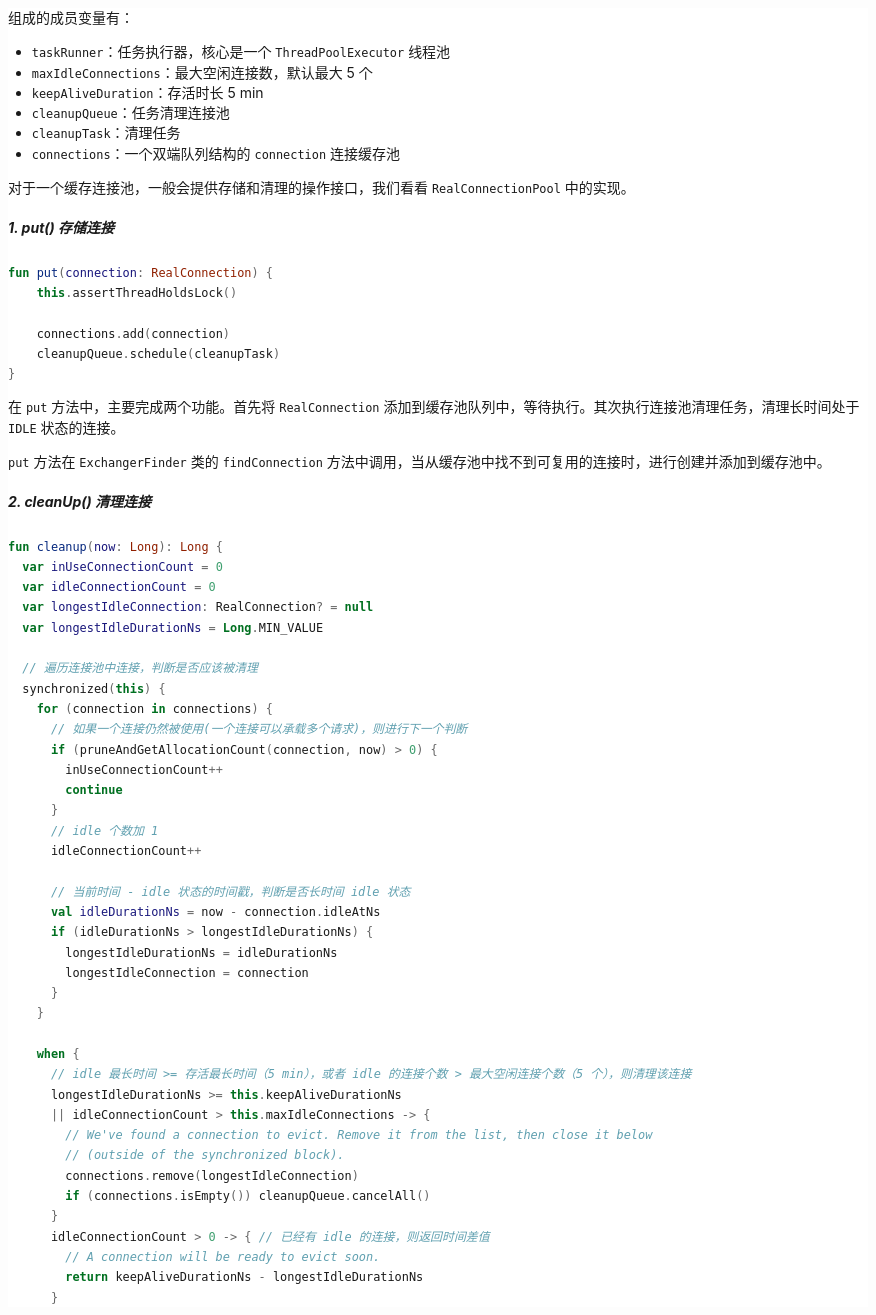 组成的成员变量有：

- `taskRunner`：任务执行器，核心是一个 `ThreadPoolExecutor` 线程池
- `maxIdleConnections`：最大空闲连接数，默认最大 5 个
- `keepAliveDuration`：存活时长 5 min
- `cleanupQueue`：任务清理连接池
- `cleanupTask`：清理任务
- `connections`：一个双端队列结构的 `connection` 连接缓存池

对于一个缓存连接池，一般会提供存储和清理的操作接口，我们看看 `RealConnectionPool` 中的实现。

##### 1. put() 存储连接

```kotlin
fun put(connection: RealConnection) {
	this.assertThreadHoldsLock()

	connections.add(connection)
	cleanupQueue.schedule(cleanupTask)
}
```

在 `put` 方法中，主要完成两个功能。首先将 `RealConnection` 添加到缓存池队列中，等待执行。其次执行连接池清理任务，清理长时间处于 `IDLE` 状态的连接。

`put` 方法在 `ExchangerFinder` 类的 `findConnection` 方法中调用，当从缓存池中找不到可复用的连接时，进行创建并添加到缓存池中。

##### 2. cleanUp() 清理连接

```kotlin
fun cleanup(now: Long): Long {
  var inUseConnectionCount = 0
  var idleConnectionCount = 0
  var longestIdleConnection: RealConnection? = null
  var longestIdleDurationNs = Long.MIN_VALUE

  // 遍历连接池中连接，判断是否应该被清理
  synchronized(this) {
    for (connection in connections) {
      // 如果一个连接仍然被使用(一个连接可以承载多个请求)，则进行下一个判断
      if (pruneAndGetAllocationCount(connection, now) > 0) {
        inUseConnectionCount++
        continue
      }
      // idle 个数加 1
      idleConnectionCount++

      // 当前时间 - idle 状态的时间戳，判断是否长时间 idle 状态
      val idleDurationNs = now - connection.idleAtNs
      if (idleDurationNs > longestIdleDurationNs) {
        longestIdleDurationNs = idleDurationNs
        longestIdleConnection = connection
      }
    }

    when {
      // idle 最长时间 >= 存活最长时间（5 min），或者 idle 的连接个数 > 最大空闲连接个数（5 个），则清理该连接
      longestIdleDurationNs >= this.keepAliveDurationNs
      || idleConnectionCount > this.maxIdleConnections -> {
        // We've found a connection to evict. Remove it from the list, then close it below
        // (outside of the synchronized block).
        connections.remove(longestIdleConnection)
        if (connections.isEmpty()) cleanupQueue.cancelAll()
      }
      idleConnectionCount > 0 -> { // 已经有 idle 的连接，则返回时间差值
        // A connection will be ready to evict soon.
        return keepAliveDurationNs - longestIdleDurationNs
      }
```